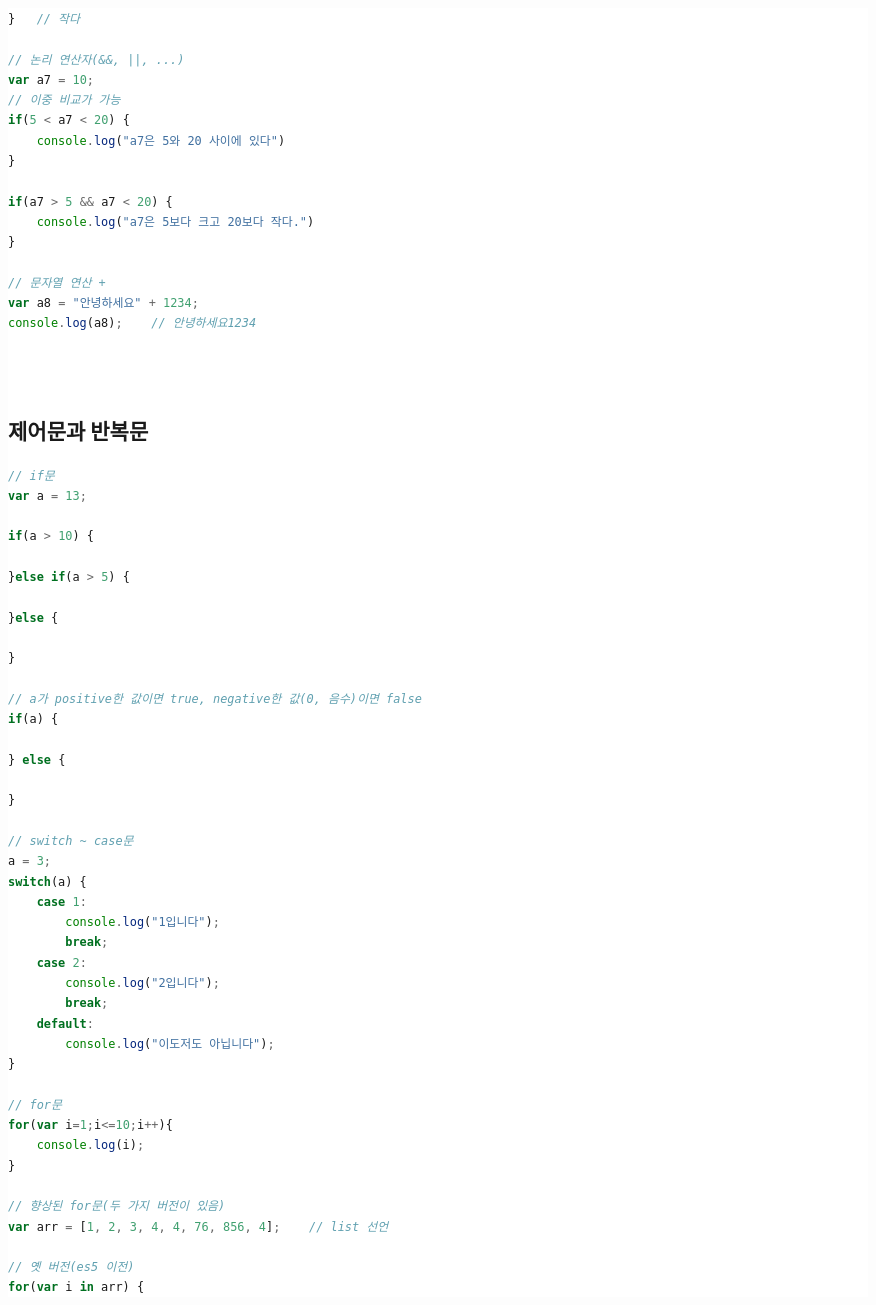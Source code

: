 ```javascript
}   // 작다

// 논리 연산자(&&, ||, ...)
var a7 = 10;
// 이중 비교가 가능
if(5 < a7 < 20) {
    console.log("a7은 5와 20 사이에 있다")
}

if(a7 > 5 && a7 < 20) {
    console.log("a7은 5보다 크고 20보다 작다.")
}

// 문자열 연산 +
var a8 = "안녕하세요" + 1234;
console.log(a8);    // 안녕하세요1234
```

<br><br>

## 제어문과 반복문
```javascript
// if문
var a = 13;

if(a > 10) {

}else if(a > 5) {

}else {

}

// a가 positive한 값이면 true, negative한 값(0, 음수)이면 false
if(a) {

} else {

}

// switch ~ case문
a = 3;
switch(a) {
    case 1:
        console.log("1입니다");
        break;
    case 2:
        console.log("2입니다");
        break;
    default:
        console.log("이도저도 아닙니다");
}

// for문
for(var i=1;i<=10;i++){
    console.log(i);
}

// 향상된 for문(두 가지 버전이 있음)
var arr = [1, 2, 3, 4, 4, 76, 856, 4];    // list 선언

// 옛 버전(es5 이전)
for(var i in arr) {
```